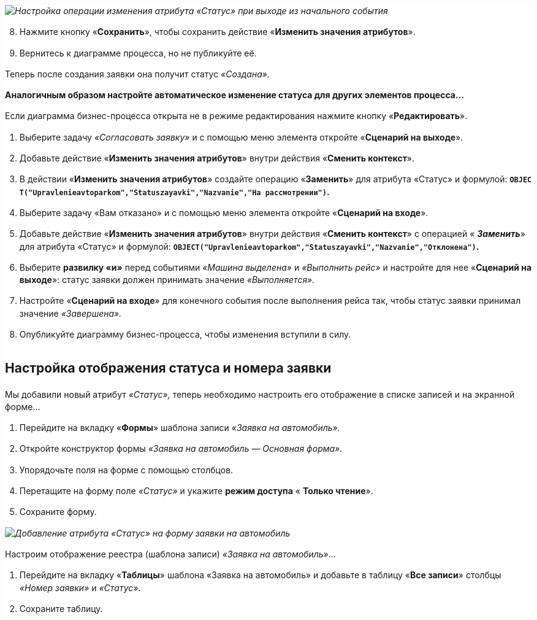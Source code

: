 _![Настройка операции изменения атрибута «Статус» при выходе из начального события](https://kb.comindware.ru/assets/img_6311f70a13643.png)_

8. Нажмите кнопку «**Сохранить**», чтобы сохранить действие  «**Изменить значения атрибутов**».

9. Вернитесь к диаграмме процесса, но не публикуйте её.

Теперь после создания заявки она получит статус *«Создана».*

 

**Аналогичным образом настройте автоматическое изменение статуса для других элементов процесса…**

Если диаграмма бизнес-процесса открыта не в режиме редактирования нажмите кнопку «**Редактировать**».

1. Выберите задачу *«Согласовать заявку»* и с помощью меню элемента откройте «**Сценарий на выходе**».

2. Добавьте действие «**Изменить значения атрибутов**» внутри действия «**Сменить контекст**».

3. В действии «**Изменить значения атрибутов**» создайте операцию «**Заменить**» для атрибута «Статус» и формулой: **`OBJECT("Upravlenieavtoparkom","Statuszayavki","Nazvanie","На рассмотрении")`.**

4. Выберите задачу «Вам отказано» и с помощью меню элемента откройте «**Сценарий на входе**».

5. Добавьте действие «**Изменить значения атрибутов**» внутри действия «**Сменить контекст**»   с операцией «  ***Заменить***» для атрибута «Статус» и формулой: **`OBJECT("Upravlenieavtoparkom","Statuszayavki","Nazvanie","Отклонена")`.**

6. Выберите **развилку «и»** перед событиями *«Машина выделена»* и *«Выполнить рейс»* и настройте для нее «**Сценарий на выходе**»: статус заявки должен принимать значение *«Выполняется».*

7. Настройте «**Сценарий на входе**» для конечного события после выполнения рейса так, чтобы статус заявки принимал значение *«Завершена».*

8. Опубликуйте диаграмму бизнес-процесса, чтобы изменения вступили в силу.

## Настройка отображения статуса и номера заявки

Мы добавили новый атрибут *«Статус»,* теперь необходимо настроить его отображение в списке записей и на экранной форме…

1. Перейдите на вкладку «**Формы**» шаблона записи *«Заявка на автомобиль».*

2. Откройте конструктор формы *«Заявка на автомобиль — Основная форма».*

3. Упорядочьте поля на форме с помощью столбцов.

4. Перетащите на форму поле *«Статус»* и укажите **режим доступа** « **Только чтение**».

5. Сохраните форму.

_![Добавление атрибута «Статус» на форму заявки на автомобиль](https://kb.comindware.ru/assets/img_6244b24153def.png)_

Настроим отображение реестра (шаблона записи) *«Заявка на автомобиль»*…

1. Перейдите на вкладку «**Таблицы**» шаблона «Заявка на автомобиль» и добавьте в таблицу «**Все записи**» столбцы *«Номер заявки»* и *«Статус»*.

2. Сохраните таблицу.
